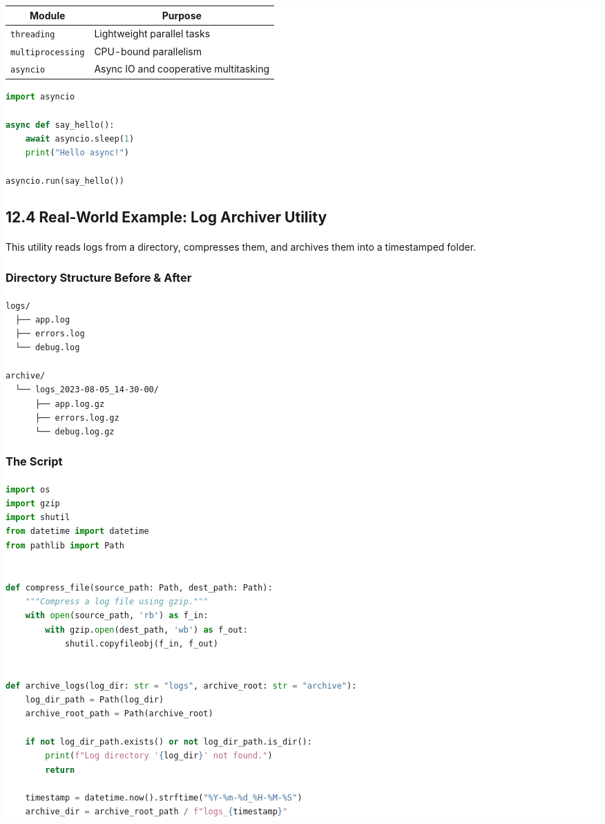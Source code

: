 | Module            | Purpose                               |
| ----------------- | ------------------------------------- |
| `threading`       | Lightweight parallel tasks            |
| `multiprocessing` | CPU-bound parallelism                 |
| `asyncio`         | Async IO and cooperative multitasking |

```python
import asyncio

async def say_hello():
    await asyncio.sleep(1)
    print("Hello async!")

asyncio.run(say_hello())
```

## 12.4 Real-World Example: Log Archiver Utility

This utility reads logs from a directory, compresses them, and archives them into a timestamped folder.

### Directory Structure Before & After

```
logs/
  ├── app.log
  ├── errors.log
  └── debug.log

archive/
  └── logs_2023-08-05_14-30-00/
      ├── app.log.gz
      ├── errors.log.gz
      └── debug.log.gz
```

### The Script

```python
import os
import gzip
import shutil
from datetime import datetime
from pathlib import Path


def compress_file(source_path: Path, dest_path: Path):
    """Compress a log file using gzip."""
    with open(source_path, 'rb') as f_in:
        with gzip.open(dest_path, 'wb') as f_out:
            shutil.copyfileobj(f_in, f_out)


def archive_logs(log_dir: str = "logs", archive_root: str = "archive"):
    log_dir_path = Path(log_dir)
    archive_root_path = Path(archive_root)

    if not log_dir_path.exists() or not log_dir_path.is_dir():
        print(f"Log directory '{log_dir}' not found.")
        return

    timestamp = datetime.now().strftime("%Y-%m-%d_%H-%M-%S")
    archive_dir = archive_root_path / f"logs_{timestamp}"
```